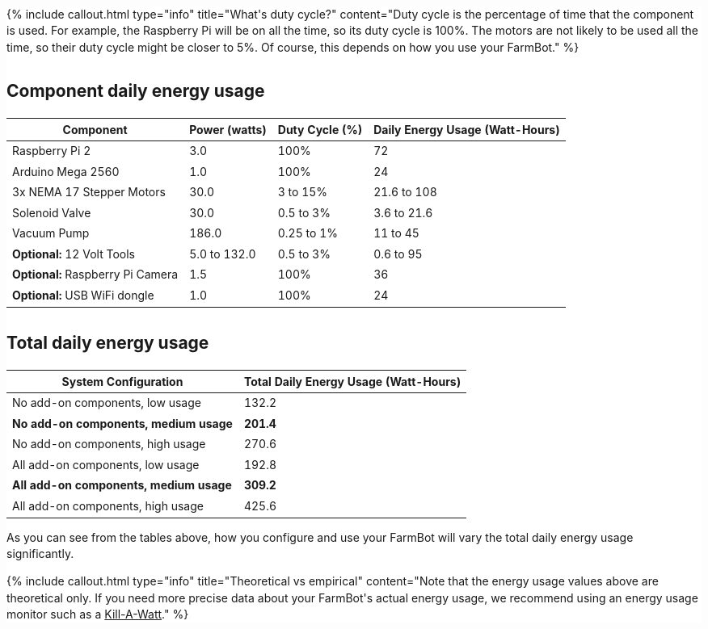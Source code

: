 {%
include callout.html
type="info"
title="What's duty cycle?"
content="Duty cycle is the percentage of time that the component is used. For example, the Raspberry Pi will be on all the time, so its duty cycle is 100%. The motors are not likely to be used all the time, so their duty cycle might be closer to 5%. Of course, this depends on how you use your FarmBot."
%}

## Component daily energy usage

|Component                     |Power (watts)                 |Duty Cycle (%)                |Daily Energy Usage (Watt-Hours)|
|------------------------------|------------------------------|------------------------------|------------------------------|
|Raspberry Pi 2                |3.0                           |100%                          |72
|Arduino Mega 2560             |1.0                           |100%                          |24
|3x NEMA 17 Stepper Motors     |30.0                          |3 to 15%                      |21.6 to 108
|Solenoid Valve                |30.0                          |0.5 to 3%                     |3.6 to 21.6
|Vacuum Pump                   |186.0                         |0.25 to 1%                    |11 to 45
|**Optional:** 12 Volt Tools   |5.0 to 132.0                  |0.5 to 3%                     |0.6 to 95
|**Optional:** Raspberry Pi Camera|1.5                           |100%                          |36
|**Optional:** USB WiFi dongle |1.0                           |100%                          |24

## Total daily energy usage

|System Configuration          |Total Daily Energy Usage (Watt-Hours)|
|------------------------------|------------------------------|
|No add-on components, low usage|132.2
|**No add-on components, medium usage**|**201.4**
|No add-on components, high usage|270.6
|All add-on components, low usage|192.8
|**All add-on components, medium usage**|**309.2**
|All add-on components, high usage|425.6

As you can see from the tables above, how you configure and use your FarmBot will vary the total daily energy usage significantly.

{%
include callout.html
type="info"
title="Theoretical vs empirical"
content="Note that the energy usage values above are theoretical only. If you need more precise data about your FarmBot's actual energy usage, we recommend using an energy usage monitor such as a [Kill-A-Watt](http://www.amazon.com/P3-P4400-Electricity-Usage-Monitor/dp/B00009MDBU/ref=sr_1_1?ie=UTF8&qid=1455578147&sr=8-1&keywords=kill+a+watt)."
%}
